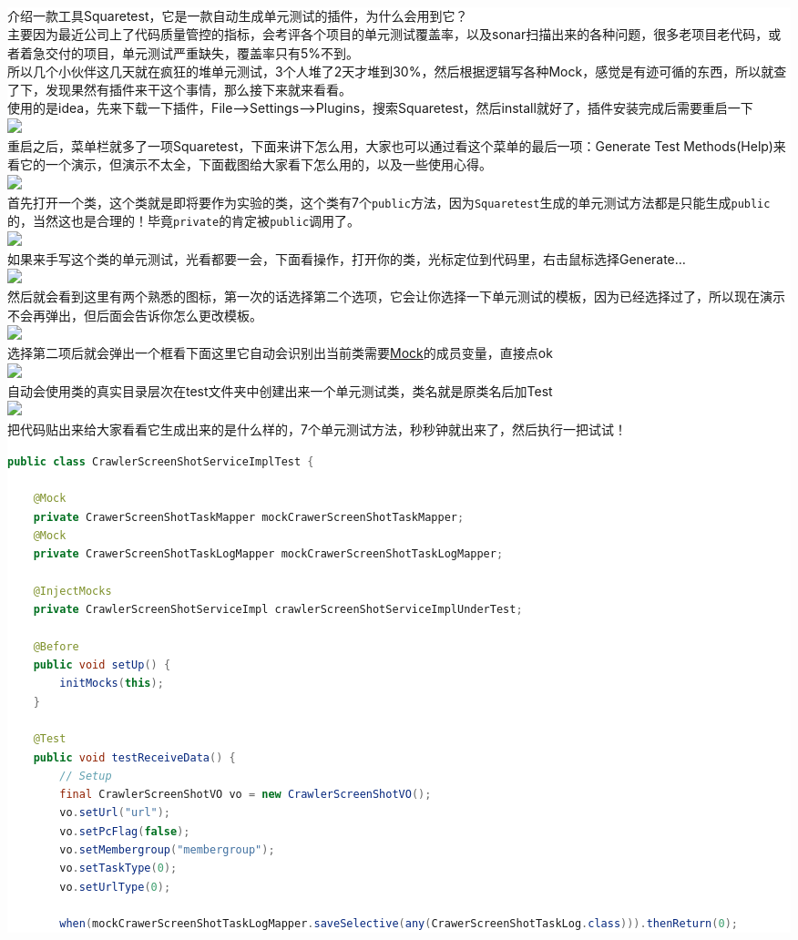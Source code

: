 介绍一款工具Squaretest，它是一款自动生成单元测试的插件，为什么会用到它？<br />主要因为最近公司上了代码质量管控的指标，会考评各个项目的单元测试覆盖率，以及sonar扫描出来的各种问题，很多老项目老代码，或者着急交付的项目，单元测试严重缺失，覆盖率只有5%不到。<br />所以几个小伙伴这几天就在疯狂的堆单元测试，3个人堆了2天才堆到30%，然后根据逻辑写各种Mock，感觉是有迹可循的东西，所以就查了下，发现果然有插件来干这个事情，那么接下来就来看看。<br />使用的是idea，先来下载一下插件，File——>Settings——>Plugins，搜索Squaretest，然后install就好了，插件安装完成后需要重启一下<br />![](https://cdn.nlark.com/yuque/0/2023/png/396745/1683988869150-9d116284-8aae-45b7-929b-389cc22f857f.png#averageHue=%23b8a590&clientId=u86f3e714-a6ba-4&from=paste&id=u601c1996&originHeight=774&originWidth=1080&originalType=url&ratio=2.5&rotation=0&showTitle=false&status=done&style=none&taskId=u875c8067-0150-44ff-a180-9daf18e999a&title=)<br />重启之后，菜单栏就多了一项Squaretest，下面来讲下怎么用，大家也可以通过看这个菜单的最后一项：Generate Test Methods(Help)来看它的一个演示，但演示不太全，下面截图给大家看下怎么用的，以及一些使用心得。<br />![](https://cdn.nlark.com/yuque/0/2023/png/396745/1683988869384-cfdb54e2-f623-4721-b44f-aefad1d44309.png#averageHue=%23ede6e4&clientId=u86f3e714-a6ba-4&from=paste&id=u5dd55ce1&originHeight=143&originWidth=1080&originalType=url&ratio=2.5&rotation=0&showTitle=false&status=done&style=none&taskId=uffb47d16-1a37-40d8-992c-7e78be4c206&title=)<br />首先打开一个类，这个类就是即将要作为实验的类，这个类有7个`public`方法，因为`Squaretest`生成的单元测试方法都是只能生成`public`的，当然这也是合理的！毕竟`private`的肯定被`public`调用了。<br />![](https://cdn.nlark.com/yuque/0/2023/png/396745/1683988869187-749c09e8-1d48-46e6-865b-5cf5e9db79f7.png#averageHue=%23f9f8f6&clientId=u86f3e714-a6ba-4&from=paste&id=ucc0dcff8&originHeight=919&originWidth=1080&originalType=url&ratio=2.5&rotation=0&showTitle=false&status=done&style=none&taskId=ud212b911-5d02-4ab6-8676-d6c31808185&title=)<br />如果来手写这个类的单元测试，光看都要一会，下面看操作，打开你的类，光标定位到代码里，右击鼠标选择Generate…<br />![](https://cdn.nlark.com/yuque/0/2023/png/396745/1683988869340-faf7c327-36ca-466a-a051-b15f75f22c71.png#averageHue=%23f4f2f0&clientId=u86f3e714-a6ba-4&from=paste&id=u138e982b&originHeight=1103&originWidth=1080&originalType=url&ratio=2.5&rotation=0&showTitle=false&status=done&style=none&taskId=ucfb70d48-1bf2-4c19-8295-13bbca5a1a6&title=)<br />然后就会看到这里有两个熟悉的图标，第一次的话选择第二个选项，它会让你选择一下单元测试的模板，因为已经选择过了，所以现在演示不会再弹出，但后面会告诉你怎么更改模板。<br />![](https://cdn.nlark.com/yuque/0/2023/png/396745/1683989180543-8ce169e9-27b5-41fd-8475-5aa6e2eebb16.png#averageHue=%23faf7f5&clientId=u86f3e714-a6ba-4&from=paste&id=u195f6970&originHeight=932&originWidth=1080&originalType=url&ratio=2.5&rotation=0&showTitle=false&status=done&style=none&taskId=ue35c54d9-db03-48e1-9cd7-b9221094519&title=)<br />选择第二项后就会弹出一个框看下面这里它自动会识别出当前类需要[Mock](http://mp.weixin.qq.com/s?__biz=MzI4Njc5NjM1NQ==&mid=2247516757&idx=1&sn=f0eaa5f84c8a062db5c022916c77b6d9&chksm=ebd5bd79dca2346f8081f4e4412896f95f694570e83b4026b7de5b36fe873ac1705b2e5efe19&scene=21#wechat_redirect)的成员变量，直接点ok<br />![](https://cdn.nlark.com/yuque/0/2023/png/396745/1683988869721-b147d252-5f2f-4c73-bb6b-c7a6a9fc6aa1.png#averageHue=%23faf6f4&clientId=u86f3e714-a6ba-4&from=paste&id=u7bb93e8e&originHeight=808&originWidth=1080&originalType=url&ratio=2.5&rotation=0&showTitle=false&status=done&style=none&taskId=uc47f50df-6a8d-4eb9-a9f5-5dba4ee9036&title=)<br />自动会使用类的真实目录层次在test文件夹中创建出来一个单元测试类，类名就是原类名后加Test<br />![](https://cdn.nlark.com/yuque/0/2023/png/396745/1683988869940-4b38dce1-4581-451a-99fd-b15b5924bf9f.png#averageHue=%23fcfbfb&clientId=u86f3e714-a6ba-4&from=paste&id=u6ee49c23&originHeight=654&originWidth=1080&originalType=url&ratio=2.5&rotation=0&showTitle=false&status=done&style=none&taskId=u80dd3bd6-e931-4ac4-a78b-a739aa0a912&title=)<br />把代码贴出来给大家看看它生成出来的是什么样的，7个单元测试方法，秒秒钟就出来了，然后执行一把试试！
```java
public class CrawlerScreenShotServiceImplTest {

    @Mock
    private CrawerScreenShotTaskMapper mockCrawerScreenShotTaskMapper;
    @Mock
    private CrawerScreenShotTaskLogMapper mockCrawerScreenShotTaskLogMapper;

    @InjectMocks
    private CrawlerScreenShotServiceImpl crawlerScreenShotServiceImplUnderTest;

    @Before
    public void setUp() {
        initMocks(this);
    }

    @Test
    public void testReceiveData() {
        // Setup
        final CrawlerScreenShotVO vo = new CrawlerScreenShotVO();
        vo.setUrl("url");
        vo.setPcFlag(false);
        vo.setMembergroup("membergroup");
        vo.setTaskType(0);
        vo.setUrlType(0);

        when(mockCrawerScreenShotTaskLogMapper.saveSelective(any(CrawerScreenShotTaskLog.class))).thenReturn(0);
```